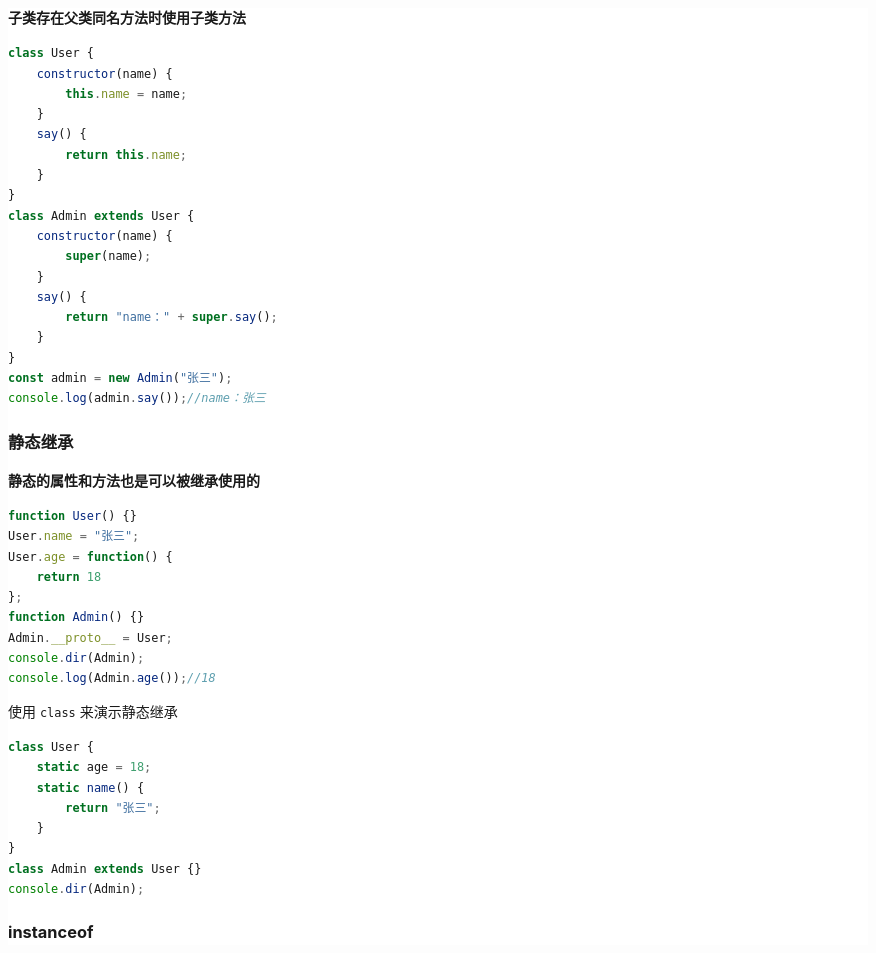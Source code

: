 **子类存在父类同名方法时使用子类方法**

```js
class User {
    constructor(name) {
        this.name = name;
    }
    say() {
        return this.name;
    }
}
class Admin extends User {
    constructor(name) {
        super(name);
    }
    say() {
        return "name：" + super.say();
    }
}
const admin = new Admin("张三");
console.log(admin.say());//name：张三
```

### 静态继承

**静态的属性和方法也是可以被继承使用的**

```js
function User() {}
User.name = "张三";
User.age = function() {
    return 18
};
function Admin() {}
Admin.__proto__ = User;
console.dir(Admin);
console.log(Admin.age());//18
```

使用 `class` 来演示静态继承

```js
class User {
    static age = 18;
    static name() {
        return "张三";
    }
}
class Admin extends User {}
console.dir(Admin);
```

### instanceof
